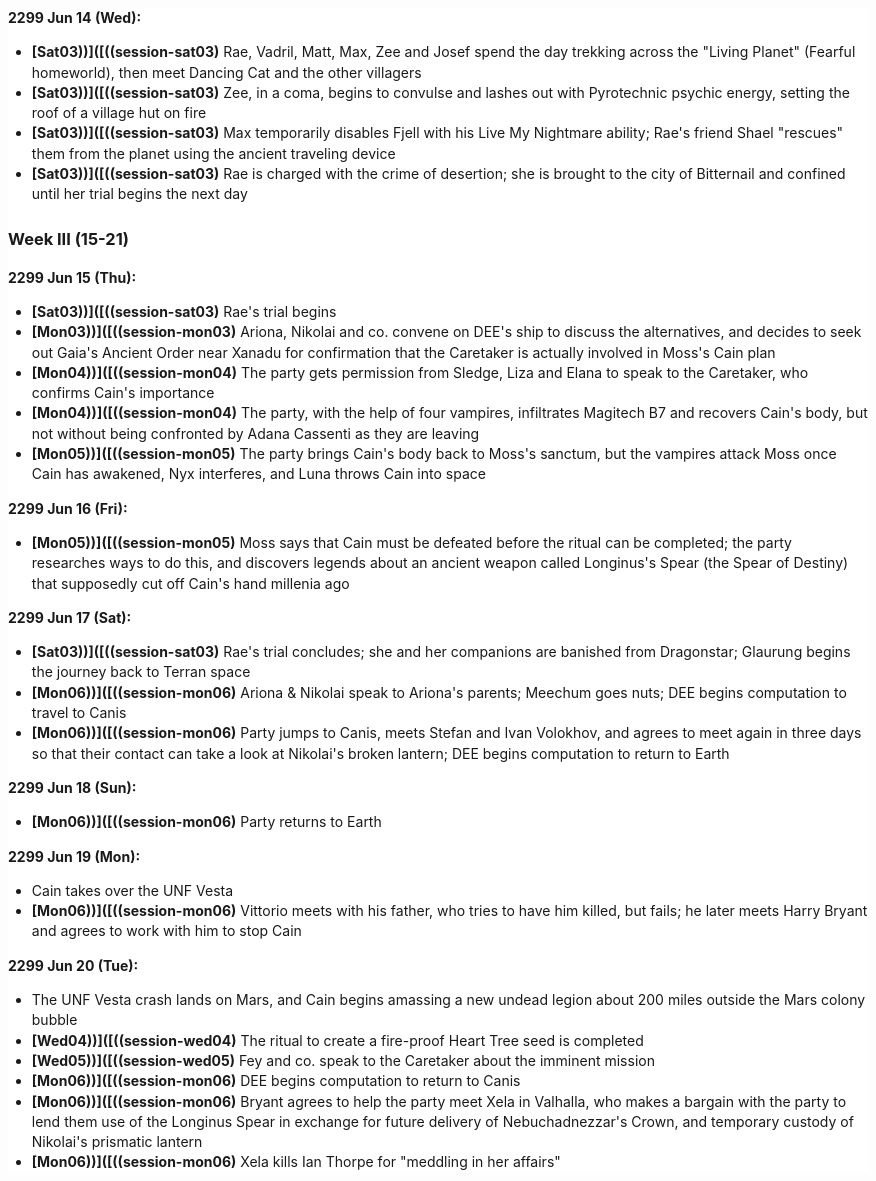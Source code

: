 __2299 Jun 14 (Wed):__
* __[Sat03))]([((session-sat03)__ Rae, Vadril, Matt, Max, Zee and Josef spend the day trekking across the &quot;Living Planet&quot; (Fearful homeworld), then meet Dancing Cat and the other villagers
* __[Sat03))]([((session-sat03)__ Zee, in a coma, begins to convulse and lashes out with Pyrotechnic psychic energy, setting the roof of a village hut on fire
* __[Sat03))]([((session-sat03)__ Max temporarily disables Fjell with his Live My Nightmare ability; Rae's friend  Shael &quot;rescues&quot; them from the planet using the ancient traveling device
* __[Sat03))]([((session-sat03)__ Rae is charged with the crime of desertion; she is brought to the city of Bitternail and confined until her trial begins the next day

### Week III (15-21)
__2299 Jun 15 (Thu):__
* __[Sat03))]([((session-sat03)__ Rae's trial begins
* __[Mon03))]([((session-mon03)__ Ariona, Nikolai and co. convene on DEE's ship to discuss the alternatives, and decides to seek out Gaia's Ancient Order near Xanadu for confirmation that the Caretaker is actually involved in Moss's Cain plan
* __[Mon04))]([((session-mon04)__ The party gets permission from Sledge, Liza and Elana to speak to the Caretaker, who confirms Cain's importance
* __[Mon04))]([((session-mon04)__ The party, with the help of four vampires, infiltrates Magitech B7 and recovers Cain's body, but not without being confronted by Adana Cassenti as they are leaving
* __[Mon05))]([((session-mon05)__ The party brings Cain's body back to Moss's sanctum, but the vampires attack Moss once Cain has awakened, Nyx interferes, and Luna throws Cain into space

__2299 Jun 16 (Fri):__
* __[Mon05))]([((session-mon05)__ Moss says that Cain must be defeated before the ritual can be completed; the party researches ways to do this, and discovers legends about an ancient weapon called Longinus's Spear (the Spear of Destiny) that supposedly cut off Cain's hand millenia ago

__2299 Jun 17 (Sat):__
* __[Sat03))]([((session-sat03)__ Rae's trial concludes; she and her companions are banished from Dragonstar; Glaurung begins the journey back to Terran space
* __[Mon06))]([((session-mon06)__ Ariona &amp; Nikolai speak to Ariona's parents; Meechum goes nuts; DEE begins computation to travel to Canis
* __[Mon06))]([((session-mon06)__ Party jumps to Canis, meets Stefan and Ivan Volokhov, and agrees to meet again in three days so that their contact can take a look at Nikolai's broken lantern; DEE begins computation to return to Earth

__2299 Jun 18 (Sun):__
* __[Mon06))]([((session-mon06)__ Party returns to Earth

__2299 Jun 19 (Mon):__
* Cain takes over the UNF Vesta
* __[Mon06))]([((session-mon06)__ Vittorio meets with his father, who tries to have him killed, but fails; he later meets Harry Bryant and agrees to work with him to stop Cain

__2299 Jun 20 (Tue):__
* The UNF Vesta crash lands on Mars, and Cain begins amassing a new undead legion about 200 miles outside the Mars colony bubble
* __[Wed04))]([((session-wed04)__ The ritual to create a fire-proof Heart Tree seed is completed
* __[Wed05))]([((session-wed05)__ Fey and co. speak to the Caretaker about the imminent mission
* __[Mon06))]([((session-mon06)__ DEE begins computation to return to Canis
* __[Mon06))]([((session-mon06)__ Bryant agrees to help the party meet Xela in Valhalla, who makes a bargain with the party to lend them use of the Longinus Spear in exchange for future delivery of Nebuchadnezzar's Crown, and temporary custody of Nikolai's prismatic lantern
* __[Mon06))]([((session-mon06)__ Xela kills Ian Thorpe for &quot;meddling in her affairs&quot;

